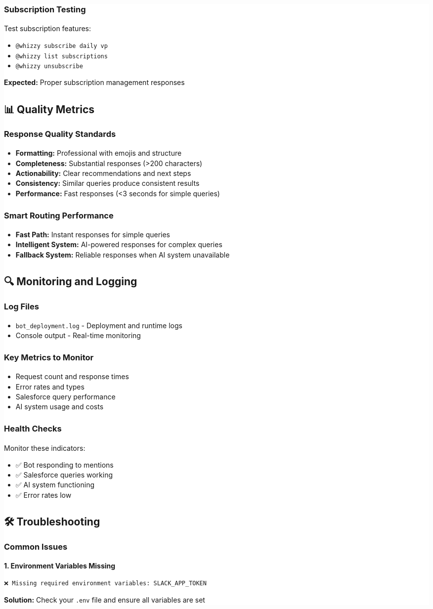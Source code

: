 ### **Subscription Testing**
Test subscription features:
- `@whizzy subscribe daily vp`
- `@whizzy list subscriptions`
- `@whizzy unsubscribe`

**Expected:** Proper subscription management responses

## 📊 **Quality Metrics**

### **Response Quality Standards**
- **Formatting:** Professional with emojis and structure
- **Completeness:** Substantial responses (>200 characters)
- **Actionability:** Clear recommendations and next steps
- **Consistency:** Similar queries produce consistent results
- **Performance:** Fast responses (<3 seconds for simple queries)

### **Smart Routing Performance**
- **Fast Path:** Instant responses for simple queries
- **Intelligent System:** AI-powered responses for complex queries
- **Fallback System:** Reliable responses when AI system unavailable

## 🔍 **Monitoring and Logging**

### **Log Files**
- `bot_deployment.log` - Deployment and runtime logs
- Console output - Real-time monitoring

### **Key Metrics to Monitor**
- Request count and response times
- Error rates and types
- Salesforce query performance
- AI system usage and costs

### **Health Checks**
Monitor these indicators:
- ✅ Bot responding to mentions
- ✅ Salesforce queries working
- ✅ AI system functioning
- ✅ Error rates low

## 🛠️ **Troubleshooting**

### **Common Issues**

**1. Environment Variables Missing**
```
❌ Missing required environment variables: SLACK_APP_TOKEN
```
**Solution:** Check your `.env` file and ensure all variables are set
